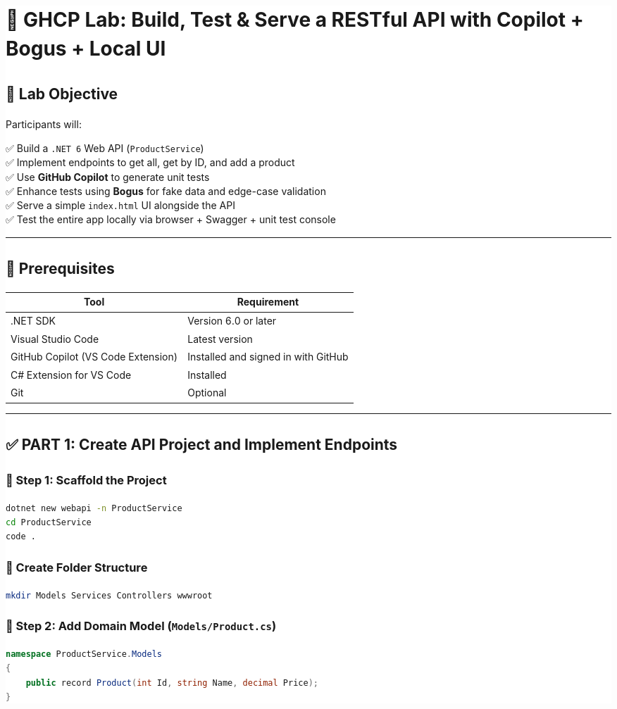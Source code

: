 # 🧪 GHCP Lab: Build, Test & Serve a RESTful API with Copilot + Bogus + Local UI

## 🎯 Lab Objective

Participants will:

✅ Build a `.NET 6` Web API (`ProductService`)  
✅ Implement endpoints to get all, get by ID, and add a product  
✅ Use **GitHub Copilot** to generate unit tests  
✅ Enhance tests using **Bogus** for fake data and edge-case validation  
✅ Serve a simple `index.html` UI alongside the API  
✅ Test the entire app locally via browser + Swagger + unit test console

---

## 🧰 Prerequisites

| Tool                    | Requirement                        |
|-------------------------|-------------------------------------|
| .NET SDK                | Version 6.0 or later                |
| Visual Studio Code      | Latest version                      |
| GitHub Copilot (VS Code Extension) | Installed and signed in with GitHub |
| C# Extension for VS Code| Installed                           |
| Git                     | Optional                            |

---

## ✅ PART 1: Create API Project and Implement Endpoints

### 🔧 Step 1: Scaffold the Project

```bash
dotnet new webapi -n ProductService
cd ProductService
code .
```

### 📁 Create Folder Structure

```bash
mkdir Models Services Controllers wwwroot
```

### 🧾 Step 2: Add Domain Model (`Models/Product.cs`)

```csharp
namespace ProductService.Models
{
    public record Product(int Id, string Name, decimal Price);
}
```
